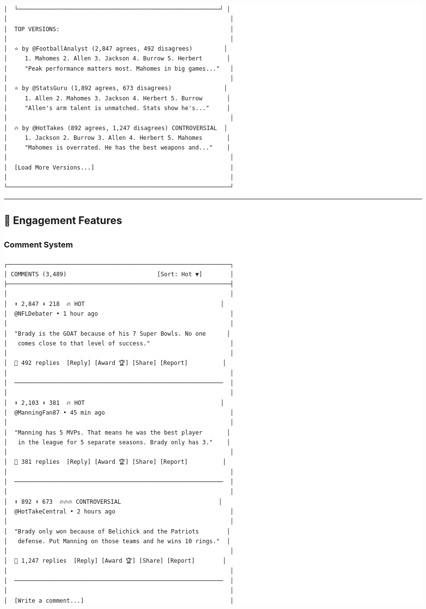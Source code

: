 ```
│  └──────────────────────────────────────────────────────────┘ │
│                                                                │
│  TOP VERSIONS:                                                 │
│                                                                │
│  ⭐ by @FootballAnalyst (2,847 agrees, 492 disagrees)         │
│     1. Mahomes 2. Allen 3. Jackson 4. Burrow 5. Herbert       │
│     "Peak performance matters most. Mahomes in big games..."   │
│                                                                │
│  ⭐ by @StatsGuru (1,892 agrees, 673 disagrees)               │
│     1. Allen 2. Mahomes 3. Jackson 4. Herbert 5. Burrow       │
│     "Allen's arm talent is unmatched. Stats show he's..."     │
│                                                                │
│  🔥 by @HotTakes (892 agrees, 1,247 disagrees) CONTROVERSIAL  │
│     1. Jackson 2. Burrow 3. Allen 4. Herbert 5. Mahomes       │
│     "Mahomes is overrated. He has the best weapons and..."    │
│                                                                │
│  [Load More Versions...]                                       │
│                                                                │
└────────────────────────────────────────────────────────────────┘
```

---

## 💬 Engagement Features

### Comment System

```
┌────────────────────────────────────────────────────────────────┐
│ COMMENTS (3,489)                          [Sort: Hot ▼]        │
├────────────────────────────────────────────────────────────────┤
│                                                                │
│  ⬆️ 2,847 ⬇️ 218  🔥 HOT                                       │
│  @NFLDebater • 1 hour ago                                      │
│                                                                │
│  "Brady is the GOAT because of his 7 Super Bowls. No one      │
│   comes close to that level of success."                       │
│                                                                │
│  💬 492 replies  [Reply] [Award 🏆] [Share] [Report]          │
│                                                                │
│  ────────────────────────────────────────────────────────────  │
│                                                                │
│  ⬆️ 2,103 ⬇️ 381  🔥 HOT                                       │
│  @ManningFan87 • 45 min ago                                    │
│                                                                │
│  "Manning has 5 MVPs. That means he was the best player       │
│   in the league for 5 separate seasons. Brady only has 3."    │
│                                                                │
│  💬 381 replies  [Reply] [Award 🏆] [Share] [Report]          │
│                                                                │
│  ────────────────────────────────────────────────────────────  │
│                                                                │
│  ⬆️ 892 ⬇️ 673  🔥🔥🔥 CONTROVERSIAL                            │
│  @HotTakeCentral • 2 hours ago                                 │
│                                                                │
│  "Brady only won because of Belichick and the Patriots        │
│   defense. Put Manning on those teams and he wins 10 rings."  │
│                                                                │
│  💬 1,247 replies  [Reply] [Award 🏆] [Share] [Report]        │
│                                                                │
│  ────────────────────────────────────────────────────────────  │
│                                                                │
│  [Write a comment...]                                          │
```